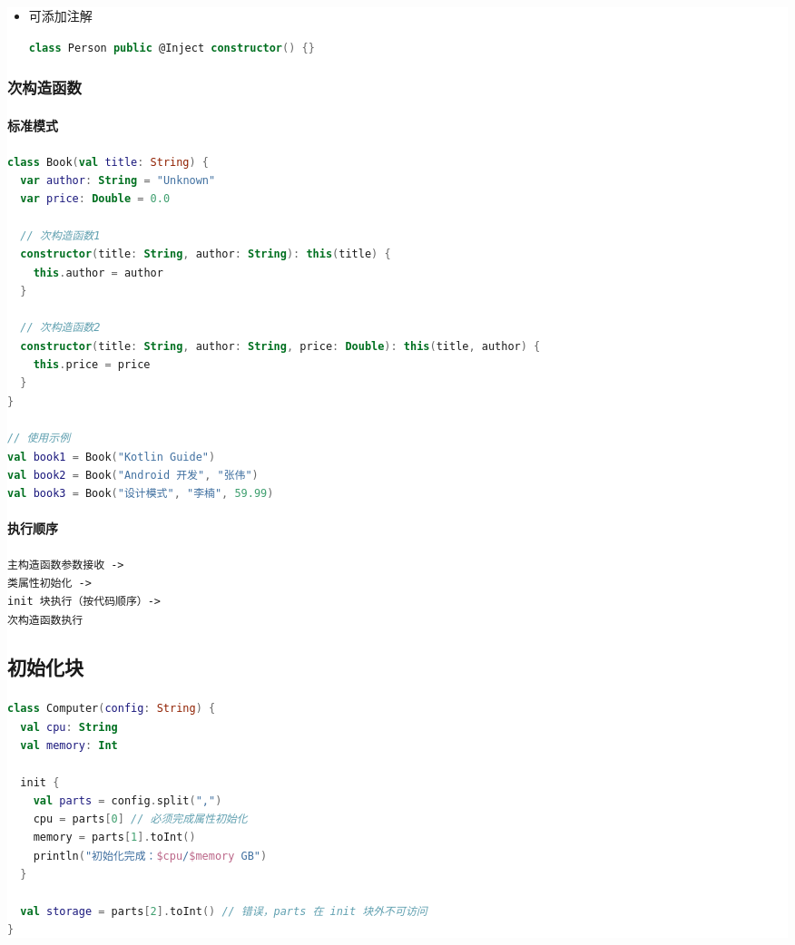 - 可添加注解
  
  ```kotlin
  class Person public @Inject constructor() {}
  ```

### 次构造函数

#### 标准模式

```kotlin
class Book(val title: String) {
  var author: String = "Unknown"
  var price: Double = 0.0

  // 次构造函数1
  constructor(title: String, author: String): this(title) {
    this.author = author
  }

  // 次构造函数2
  constructor(title: String, author: String, price: Double): this(title, author) {
    this.price = price
  }
}

// 使用示例
val book1 = Book("Kotlin Guide")
val book2 = Book("Android 开发", "张伟")
val book3 = Book("设计模式", "李楠", 59.99)
```

#### 执行顺序

```txt
主构造函数参数接收 ->
类属性初始化 ->
init 块执行（按代码顺序）->
次构造函数执行
```

## 初始化块

```kotlin
class Computer(config: String) {
  val cpu: String
  val memory: Int

  init {
    val parts = config.split(",")
    cpu = parts[0] // 必须完成属性初始化
    memory = parts[1].toInt()
    println("初始化完成：$cpu/$memory GB")
  }

  val storage = parts[2].toInt() // 错误，parts 在 init 块外不可访问
}
```
